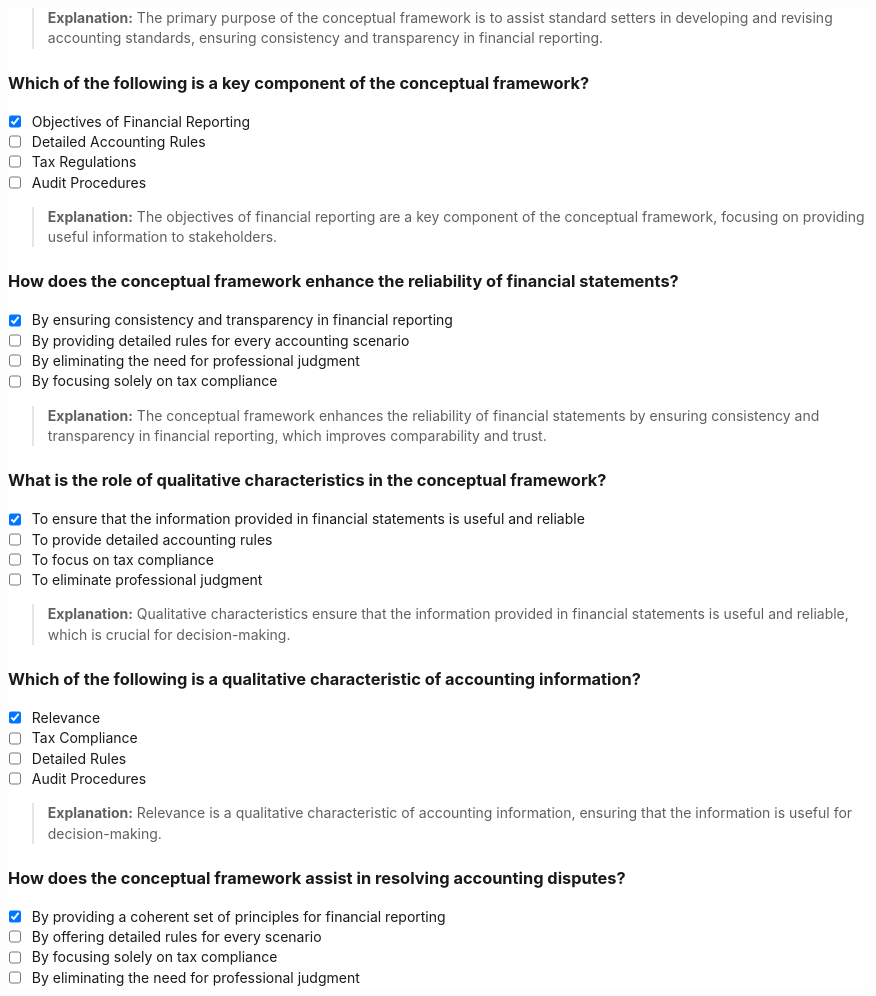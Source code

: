 > **Explanation:** The primary purpose of the conceptual framework is to assist standard setters in developing and revising accounting standards, ensuring consistency and transparency in financial reporting.

### Which of the following is a key component of the conceptual framework?

- [x] Objectives of Financial Reporting
- [ ] Detailed Accounting Rules
- [ ] Tax Regulations
- [ ] Audit Procedures

> **Explanation:** The objectives of financial reporting are a key component of the conceptual framework, focusing on providing useful information to stakeholders.

### How does the conceptual framework enhance the reliability of financial statements?

- [x] By ensuring consistency and transparency in financial reporting
- [ ] By providing detailed rules for every accounting scenario
- [ ] By eliminating the need for professional judgment
- [ ] By focusing solely on tax compliance

> **Explanation:** The conceptual framework enhances the reliability of financial statements by ensuring consistency and transparency in financial reporting, which improves comparability and trust.

### What is the role of qualitative characteristics in the conceptual framework?

- [x] To ensure that the information provided in financial statements is useful and reliable
- [ ] To provide detailed accounting rules
- [ ] To focus on tax compliance
- [ ] To eliminate professional judgment

> **Explanation:** Qualitative characteristics ensure that the information provided in financial statements is useful and reliable, which is crucial for decision-making.

### Which of the following is a qualitative characteristic of accounting information?

- [x] Relevance
- [ ] Tax Compliance
- [ ] Detailed Rules
- [ ] Audit Procedures

> **Explanation:** Relevance is a qualitative characteristic of accounting information, ensuring that the information is useful for decision-making.

### How does the conceptual framework assist in resolving accounting disputes?

- [x] By providing a coherent set of principles for financial reporting
- [ ] By offering detailed rules for every scenario
- [ ] By focusing solely on tax compliance
- [ ] By eliminating the need for professional judgment
